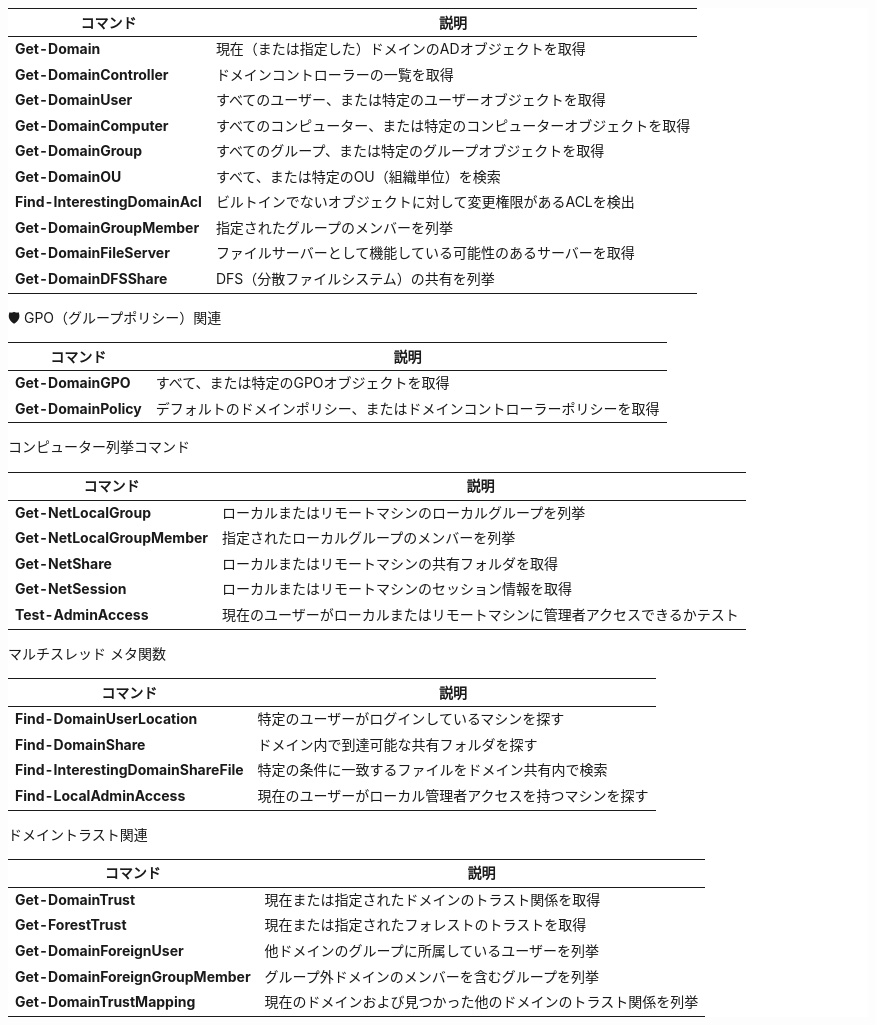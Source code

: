 | **コマンド**                      | **説明**                             |
| ----------------------------- | ---------------------------------- |
| **Get-Domain**                | 現在（または指定した）ドメインのADオブジェクトを取得        |
| **Get-DomainController**      | ドメインコントローラーの一覧を取得                  |
| **Get-DomainUser**            | すべてのユーザー、または特定のユーザーオブジェクトを取得       |
| **Get-DomainComputer**        | すべてのコンピューター、または特定のコンピューターオブジェクトを取得 |
| **Get-DomainGroup**           | すべてのグループ、または特定のグループオブジェクトを取得       |
| **Get-DomainOU**              | すべて、または特定のOU（組織単位）を検索              |
| **Find-InterestingDomainAcl** | ビルトインでないオブジェクトに対して変更権限があるACLを検出    |
| **Get-DomainGroupMember**     | 指定されたグループのメンバーを列挙                  |
| **Get-DomainFileServer**      | ファイルサーバーとして機能している可能性のあるサーバーを取得     |
| **Get-DomainDFSShare**        | DFS（分散ファイルシステム）の共有を列挙              |
🛡 GPO（グループポリシー）関連

|**コマンド**|**説明**|
|---|---|
|**Get-DomainGPO**|すべて、または特定のGPOオブジェクトを取得|
|**Get-DomainPolicy**|デフォルトのドメインポリシー、またはドメインコントローラーポリシーを取得|
コンピューター列挙コマンド

| **コマンド**                    | **説明**                                |
| --------------------------- | ------------------------------------- |
| **Get-NetLocalGroup**       | ローカルまたはリモートマシンのローカルグループを列挙            |
| **Get-NetLocalGroupMember** | 指定されたローカルグループのメンバーを列挙                 |
| **Get-NetShare**            | ローカルまたはリモートマシンの共有フォルダを取得              |
| **Get-NetSession**          | ローカルまたはリモートマシンのセッション情報を取得             |
| **Test-AdminAccess**        | 現在のユーザーがローカルまたはリモートマシンに管理者アクセスできるかテスト |
マルチスレッド メタ関数

|**コマンド**|**説明**|
|---|---|
|**Find-DomainUserLocation**|特定のユーザーがログインしているマシンを探す|
|**Find-DomainShare**|ドメイン内で到達可能な共有フォルダを探す|
|**Find-InterestingDomainShareFile**|特定の条件に一致するファイルをドメイン共有内で検索|
|**Find-LocalAdminAccess**|現在のユーザーがローカル管理者アクセスを持つマシンを探す|
ドメイントラスト関連

|**コマンド**|**説明**|
|---|---|
|**Get-DomainTrust**|現在または指定されたドメインのトラスト関係を取得|
|**Get-ForestTrust**|現在または指定されたフォレストのトラストを取得|
|**Get-DomainForeignUser**|他ドメインのグループに所属しているユーザーを列挙|
|**Get-DomainForeignGroupMember**|グループ外ドメインのメンバーを含むグループを列挙|
|**Get-DomainTrustMapping**|現在のドメインおよび見つかった他のドメインのトラスト関係を列挙|
